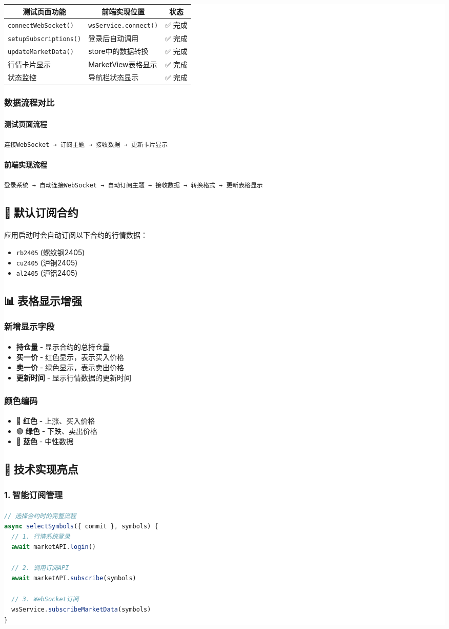 | 测试页面功能 | 前端实现位置 | 状态 |
|-------------|-------------|------|
| `connectWebSocket()` | `wsService.connect()` | ✅ 完成 |
| `setupSubscriptions()` | 登录后自动调用 | ✅ 完成 |
| `updateMarketData()` | store中的数据转换 | ✅ 完成 |
| 行情卡片显示 | MarketView表格显示 | ✅ 完成 |
| 状态监控 | 导航栏状态显示 | ✅ 完成 |

### 数据流程对比

#### 测试页面流程
```
连接WebSocket → 订阅主题 → 接收数据 → 更新卡片显示
```

#### 前端实现流程
```
登录系统 → 自动连接WebSocket → 自动订阅主题 → 接收数据 → 转换格式 → 更新表格显示
```

## 🚀 默认订阅合约

应用启动时会自动订阅以下合约的行情数据：
- `rb2405` (螺纹钢2405)
- `cu2405` (沪铜2405)
- `al2405` (沪铝2405)

## 📊 表格显示增强

### 新增显示字段
- **持仓量** - 显示合约的总持仓量
- **买一价** - 红色显示，表示买入价格
- **卖一价** - 绿色显示，表示卖出价格
- **更新时间** - 显示行情数据的更新时间

### 颜色编码
- 🔴 **红色** - 上涨、买入价格
- 🟢 **绿色** - 下跌、卖出价格
- 🔵 **蓝色** - 中性数据

## 🔧 技术实现亮点

### 1. 智能订阅管理
```javascript
// 选择合约时的完整流程
async selectSymbols({ commit }, symbols) {
  // 1. 行情系统登录
  await marketAPI.login()
  
  // 2. 调用订阅API
  await marketAPI.subscribe(symbols)
  
  // 3. WebSocket订阅
  wsService.subscribeMarketData(symbols)
}
```

